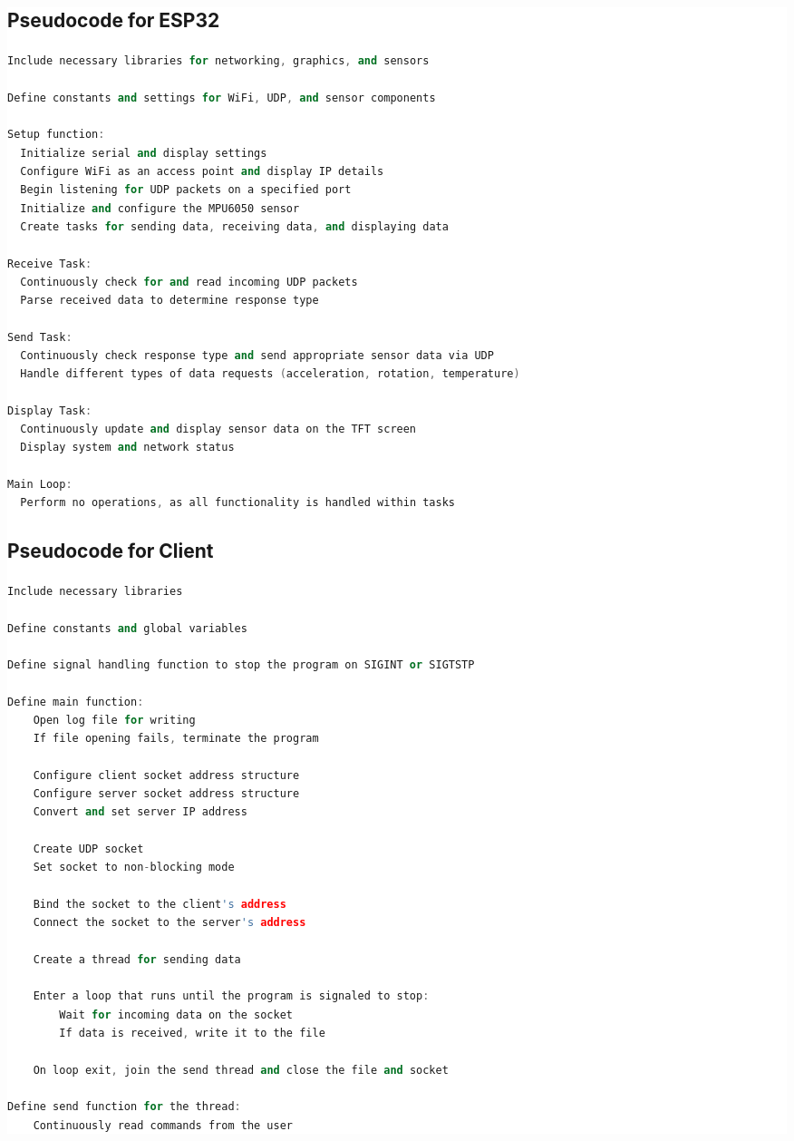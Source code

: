 ## Pseudocode for ESP32

```cpp
Include necessary libraries for networking, graphics, and sensors

Define constants and settings for WiFi, UDP, and sensor components

Setup function:
  Initialize serial and display settings
  Configure WiFi as an access point and display IP details
  Begin listening for UDP packets on a specified port
  Initialize and configure the MPU6050 sensor
  Create tasks for sending data, receiving data, and displaying data

Receive Task:
  Continuously check for and read incoming UDP packets
  Parse received data to determine response type

Send Task:
  Continuously check response type and send appropriate sensor data via UDP
  Handle different types of data requests (acceleration, rotation, temperature)

Display Task:
  Continuously update and display sensor data on the TFT screen
  Display system and network status

Main Loop:
  Perform no operations, as all functionality is handled within tasks
```

## Pseudocode for Client

```cpp
Include necessary libraries

Define constants and global variables

Define signal handling function to stop the program on SIGINT or SIGTSTP

Define main function:
    Open log file for writing
    If file opening fails, terminate the program

    Configure client socket address structure
    Configure server socket address structure
    Convert and set server IP address

    Create UDP socket
    Set socket to non-blocking mode

    Bind the socket to the client's address
    Connect the socket to the server's address

    Create a thread for sending data

    Enter a loop that runs until the program is signaled to stop:
        Wait for incoming data on the socket
        If data is received, write it to the file

    On loop exit, join the send thread and close the file and socket

Define send function for the thread:
    Continuously read commands from the user
```